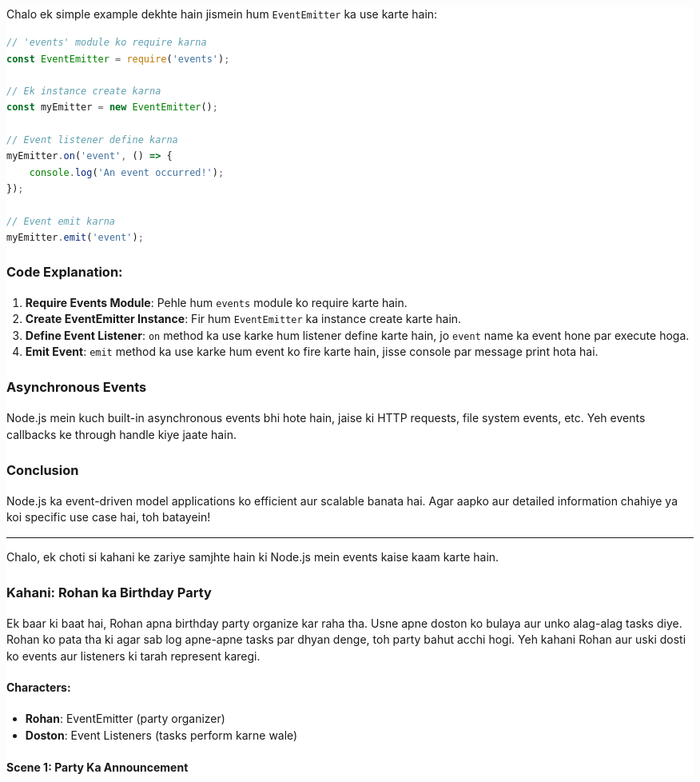 Chalo ek simple example dekhte hain jismein hum `EventEmitter` ka use karte hain:

```javascript
// 'events' module ko require karna
const EventEmitter = require('events');

// Ek instance create karna
const myEmitter = new EventEmitter();

// Event listener define karna
myEmitter.on('event', () => {
    console.log('An event occurred!');
});

// Event emit karna
myEmitter.emit('event');
```

### Code Explanation:

1. **Require Events Module**: Pehle hum `events` module ko require karte hain.
2. **Create EventEmitter Instance**: Fir hum `EventEmitter` ka instance create karte hain.
3. **Define Event Listener**: `on` method ka use karke hum listener define karte hain, jo `event` name ka event hone par execute hoga.
4. **Emit Event**: `emit` method ka use karke hum event ko fire karte hain, jisse console par message print hota hai.

### Asynchronous Events

Node.js mein kuch built-in asynchronous events bhi hote hain, jaise ki HTTP requests, file system events, etc. Yeh events callbacks ke through handle kiye jaate hain.

### Conclusion

Node.js ka event-driven model applications ko efficient aur scalable banata hai. Agar aapko aur detailed information chahiye ya koi specific use case hai, toh batayein!


---

Chalo, ek choti si kahani ke zariye samjhte hain ki Node.js mein events kaise kaam karte hain.

### Kahani: Rohan ka Birthday Party

Ek baar ki baat hai, Rohan apna birthday party organize kar raha tha. Usne apne doston ko bulaya aur unko alag-alag tasks diye. Rohan ko pata tha ki agar sab log apne-apne tasks par dhyan denge, toh party bahut acchi hogi. Yeh kahani Rohan aur uski dosti ko events aur listeners ki tarah represent karegi.

#### Characters:
- **Rohan**: EventEmitter (party organizer)
- **Doston**: Event Listeners (tasks perform karne wale)

#### Scene 1: Party Ka Announcement
